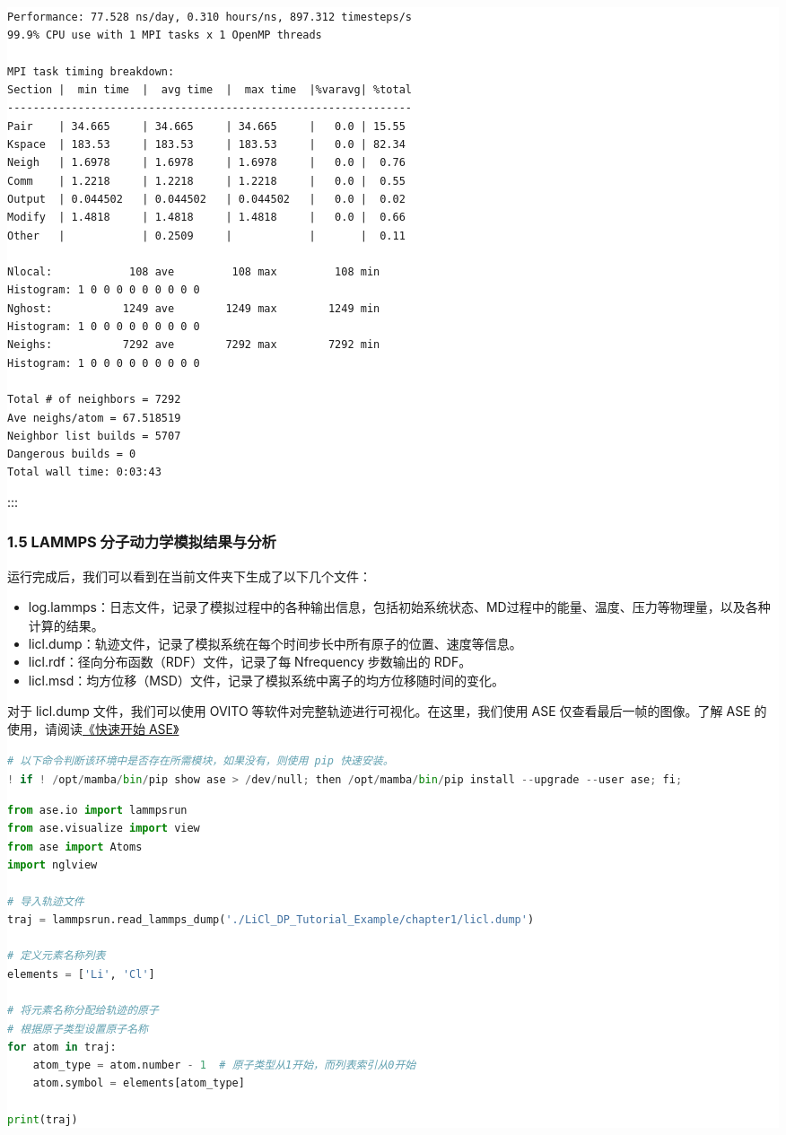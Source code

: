     Performance: 77.528 ns/day, 0.310 hours/ns, 897.312 timesteps/s
    99.9% CPU use with 1 MPI tasks x 1 OpenMP threads
    
    MPI task timing breakdown:
    Section |  min time  |  avg time  |  max time  |%varavg| %total
    ---------------------------------------------------------------
    Pair    | 34.665     | 34.665     | 34.665     |   0.0 | 15.55
    Kspace  | 183.53     | 183.53     | 183.53     |   0.0 | 82.34
    Neigh   | 1.6978     | 1.6978     | 1.6978     |   0.0 |  0.76
    Comm    | 1.2218     | 1.2218     | 1.2218     |   0.0 |  0.55
    Output  | 0.044502   | 0.044502   | 0.044502   |   0.0 |  0.02
    Modify  | 1.4818     | 1.4818     | 1.4818     |   0.0 |  0.66
    Other   |            | 0.2509     |            |       |  0.11
    
    Nlocal:            108 ave         108 max         108 min
    Histogram: 1 0 0 0 0 0 0 0 0 0
    Nghost:           1249 ave        1249 max        1249 min
    Histogram: 1 0 0 0 0 0 0 0 0 0
    Neighs:           7292 ave        7292 max        7292 min
    Histogram: 1 0 0 0 0 0 0 0 0 0
    
    Total # of neighbors = 7292
    Ave neighs/atom = 67.518519
    Neighbor list builds = 5707
    Dangerous builds = 0
    Total wall time: 0:03:43
:::

### 1.5 LAMMPS 分子动力学模拟结果与分析

运行完成后，我们可以看到在当前文件夹下生成了以下几个文件：

- log.lammps：日志文件，记录了模拟过程中的各种输出信息，包括初始系统状态、MD过程中的能量、温度、压力等物理量，以及各种计算的结果。
- licl.dump：轨迹文件，记录了模拟系统在每个时间步长中所有原子的位置、速度等信息。
- licl.rdf：径向分布函数（RDF）文件，记录了每 Nfrequency 步数输出的 RDF。
- licl.msd：均方位移（MSD）文件，记录了模拟系统中离子的均方位移随时间的变化。


对于 licl.dump 文件，我们可以使用 OVITO 等软件对完整轨迹进行可视化。在这里，我们使用 ASE 仅查看最后一帧的图像。了解 ASE 的使用，请阅读[《快速开始 ASE》](https://bohrium.dp.tech/notebook/4918f71cdc61483389e060abfb04d324)


```python
# 以下命令判断该环境中是否存在所需模块，如果没有，则使用 pip 快速安装。
! if ! /opt/mamba/bin/pip show ase > /dev/null; then /opt/mamba/bin/pip install --upgrade --user ase; fi;
```


```python
from ase.io import lammpsrun
from ase.visualize import view
from ase import Atoms
import nglview

# 导入轨迹文件
traj = lammpsrun.read_lammps_dump('./LiCl_DP_Tutorial_Example/chapter1/licl.dump')

# 定义元素名称列表
elements = ['Li', 'Cl']

# 将元素名称分配给轨迹的原子
# 根据原子类型设置原子名称
for atom in traj:
    atom_type = atom.number - 1  # 原子类型从1开始，而列表索引从0开始
    atom.symbol = elements[atom_type]

print(traj)

```